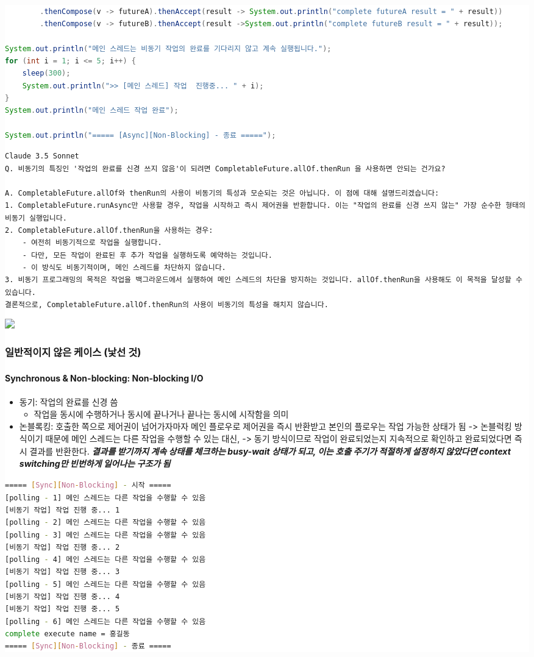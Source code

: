 ```java
        .thenCompose(v -> futureA).thenAccept(result -> System.out.println("complete futureA result = " + result))  
        .thenCompose(v -> futureB).thenAccept(result ->System.out.println("complete futureB result = " + result));  
  
System.out.println("메인 스레드는 비동기 작업의 완료를 기다리지 않고 계속 실행됩니다.");  
for (int i = 1; i <= 5; i++) {  
    sleep(300);  
    System.out.println(">> [메인 스레드] 작업  진행중... " + i);  
}  
System.out.println("메인 스레드 작업 완료");  
  
System.out.println("===== [Async][Non-Blocking] - 종료 =====");
```

```
Claude 3.5 Sonnet
Q. 비동기의 특징인 '작업의 완료를 신경 쓰지 않음'이 되려면 CompletableFuture.allOf.thenRun 을 사용하면 안되는 건가요?
 
A. CompletableFuture.allOf와 thenRun의 사용이 비동기의 특성과 모순되는 것은 아닙니다. 이 점에 대해 설명드리겠습니다:
1. CompletableFuture.runAsync만 사용할 경우, 작업을 시작하고 즉시 제어권을 반환합니다. 이는 "작업의 완료를 신경 쓰지 않는" 가장 순수한 형태의 비동기 실행입니다.
2. CompletableFuture.allOf.thenRun을 사용하는 경우:
    - 여전히 비동기적으로 작업을 실행합니다.
    - 다만, 모든 작업이 완료된 후 추가 작업을 실행하도록 예약하는 것입니다.
    - 이 방식도 비동기적이며, 메인 스레드를 차단하지 않습니다.
3. 비동기 프로그래밍의 목적은 작업을 백그라운드에서 실행하여 메인 스레드의 차단을 방지하는 것입니다. allOf.thenRun을 사용해도 이 목적을 달성할 수 있습니다.
결론적으로, CompletableFuture.allOf.thenRun의 사용이 비동기의 특성을 해치지 않습니다.
```

![](https://i.imgur.com/ICpDwsN.png)


### 일반적이지 않은 케이스 (낯선 것)
#### Synchronous & Non-blocking: Non-blocking I/O
- 동기: 작업의 완료를 신경 씀
	- 작업을 동시에 수행하거나 동시에 끝나거나 끝나는 동시에 시작함을 의미
- 논블록킹: 호출한 쪽으로 제어권이 넘어가자마자 메인 플로우로 제어권을 즉시 반환받고 본인의 플로우는 작업 가능한 상태가 됨
-> 논블럭킹 방식이기 때문에 메인 스레드는 다른 작업을 수행할 수 있는 대신,
-> 동기 방식이므로 작업이 완료되었는지 지속적으로 확인하고 완료되었다면 즉시 결과를 반환한다.
***결과를 받기까지 계속 상태를 체크하는 busy-wait 상태가 되고, 이는 호출 주기가 적절하게 설정하지 않았다면 context switching만 빈번하게 일어나는 구조가 됨***

```bash
===== [Sync][Non-Blocking] - 시작 =====
[polling - 1] 메인 스레드는 다른 작업을 수행할 수 있음
[비동기 작업] 작업 진행 중... 1
[polling - 2] 메인 스레드는 다른 작업을 수행할 수 있음
[polling - 3] 메인 스레드는 다른 작업을 수행할 수 있음
[비동기 작업] 작업 진행 중... 2
[polling - 4] 메인 스레드는 다른 작업을 수행할 수 있음
[비동기 작업] 작업 진행 중... 3
[polling - 5] 메인 스레드는 다른 작업을 수행할 수 있음
[비동기 작업] 작업 진행 중... 4
[비동기 작업] 작업 진행 중... 5
[polling - 6] 메인 스레드는 다른 작업을 수행할 수 있음
complete execute name = 홍길동
===== [Sync][Non-Blocking] - 종료 =====
```
